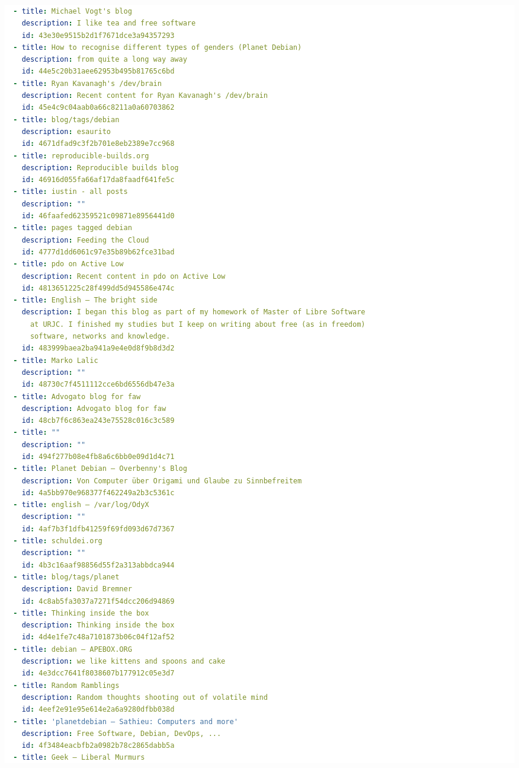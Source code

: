 ```yaml
  - title: Michael Vogt's blog
    description: I like tea and free software
    id: 43e30e9515b2d1f7671dce3a94357293
  - title: How to recognise different types of genders (Planet Debian)
    description: from quite a long way away
    id: 44e5c20b31aee62953b495b81765c6bd
  - title: Ryan Kavanagh's /dev/brain
    description: Recent content for Ryan Kavanagh's /dev/brain
    id: 45e4c9c04aab0a66c8211a0a60703862
  - title: blog/tags/debian
    description: esaurito
    id: 4671dfad9c3f2b701e8eb2389e7cc968
  - title: reproducible-builds.org
    description: Reproducible builds blog
    id: 46916d055fa66af17da8faadf641fe5c
  - title: iustin - all posts
    description: ""
    id: 46faafed62359521c09871e8956441d0
  - title: pages tagged debian
    description: Feeding the Cloud
    id: 4777d1dd6061c97e35b89b62fce31bad
  - title: pdo on Active Low
    description: Recent content in pdo on Active Low
    id: 4813651225c28f499dd5d945586e474c
  - title: English – The bright side
    description: I began this blog as part of my homework of Master of Libre Software
      at URJC. I finished my studies but I keep on writing about free (as in freedom)
      software, networks and knowledge.
    id: 483999baea2ba941a9e4e0d8f9b8d3d2
  - title: Marko Lalic
    description: ""
    id: 48730c7f4511112cce6bd6556db47e3a
  - title: Advogato blog for faw
    description: Advogato blog for faw
    id: 48cb7f6c863ea243e75528c016c3c589
  - title: ""
    description: ""
    id: 494f277b08e4fb8a6c6bb0e09d1d4c71
  - title: Planet Debian – Overbenny's Blog
    description: Von Computer über Origami und Glaube zu Sinnbefreitem
    id: 4a5bb970e968377f462249a2b3c5361c
  - title: english – /var/log/OdyX
    description: ""
    id: 4af7b3f1dfb41259f69fd093d67d7367
  - title: schuldei.org
    description: ""
    id: 4b3c16aaf98856d55f2a313abbdca944
  - title: blog/tags/planet
    description: David Bremner
    id: 4c8ab5fa3037a7271f54dcc206d94869
  - title: Thinking inside the box
    description: Thinking inside the box
    id: 4d4e1fe7c48a7101873b06c04f12af52
  - title: debian – APEBOX.ORG
    description: we like kittens and spoons and cake
    id: 4e3dcc7641f8038607b177912c05e3d7
  - title: Random Ramblings
    description: Random thoughts shooting out of volatile mind
    id: 4eef2e91e95e614e2a6a9280dfbb038d
  - title: 'planetdebian – Sathieu: Computers and more'
    description: Free Software, Debian, DevOps, ...
    id: 4f3484eacbfb2a0982b78c2865dabb5a
  - title: Geek – Liberal Murmurs
```